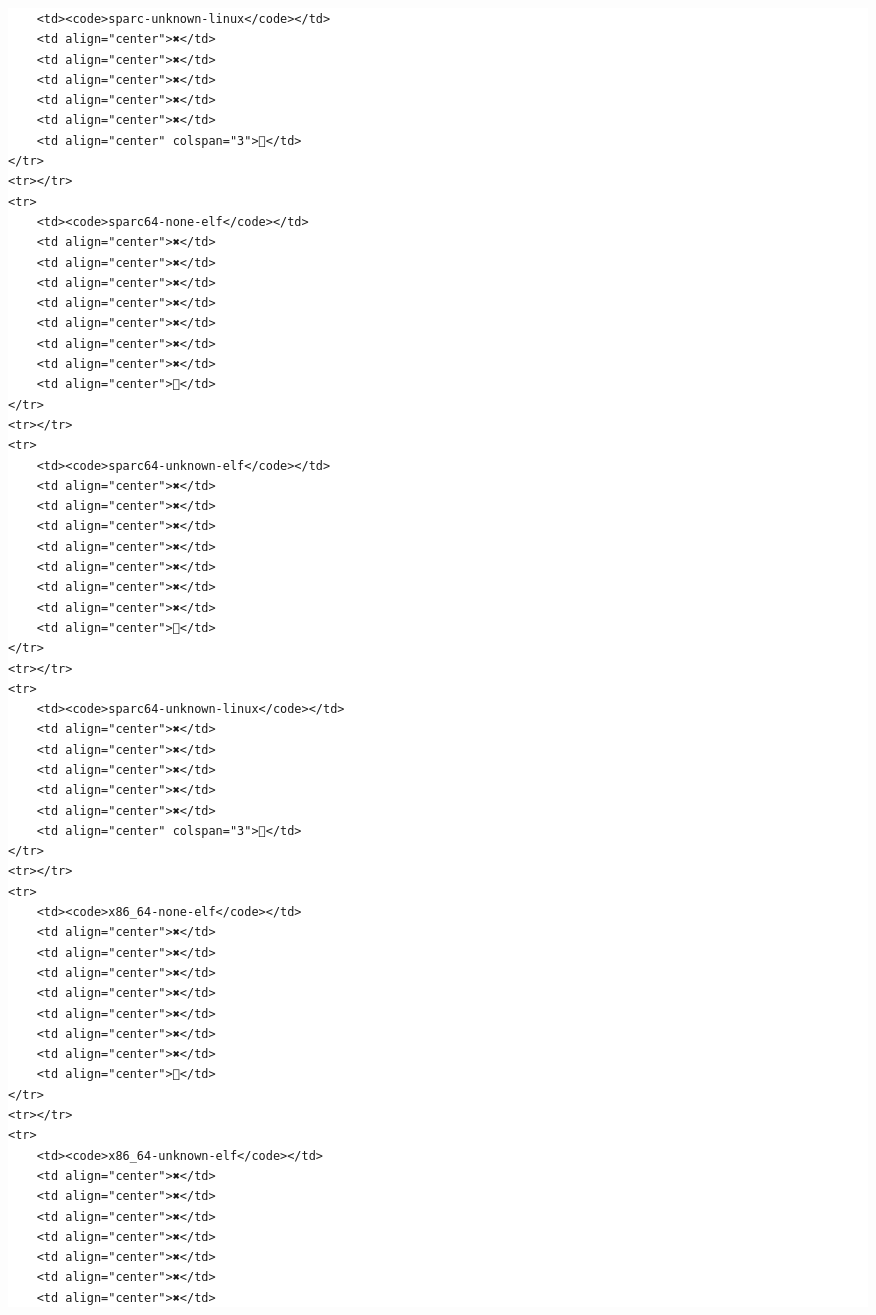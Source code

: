 		<td><code>sparc-unknown-linux</code></td>
		<td align="center">✖️</td>
		<td align="center">✖️</td>
		<td align="center">✖️</td>
		<td align="center">✖️</td>
		<td align="center">✖️</td>
		<td align="center" colspan="3">🚫</td>
	</tr>
	<tr></tr>
	<tr>
		<td><code>sparc64-none-elf</code></td>
		<td align="center">✖️</td>
		<td align="center">✖️</td>
		<td align="center">✖️</td>
		<td align="center">✖️</td>
		<td align="center">✖️</td>
		<td align="center">✖️</td>
		<td align="center">✖️</td>
		<td align="center">🚫</td>
	</tr>
	<tr></tr>
	<tr>
		<td><code>sparc64-unknown-elf</code></td>
		<td align="center">✖️</td>
		<td align="center">✖️</td>
		<td align="center">✖️</td>
		<td align="center">✖️</td>
		<td align="center">✖️</td>
		<td align="center">✖️</td>
		<td align="center">✖️</td>
		<td align="center">🚫</td>
	</tr>
	<tr></tr>
	<tr>
		<td><code>sparc64-unknown-linux</code></td>
		<td align="center">✖️</td>
		<td align="center">✖️</td>
		<td align="center">✖️</td>
		<td align="center">✖️</td>
		<td align="center">✖️</td>
		<td align="center" colspan="3">🚫</td>
	</tr>
	<tr></tr>
	<tr>
		<td><code>x86_64-none-elf</code></td>
		<td align="center">✖️</td>
		<td align="center">✖️</td>
		<td align="center">✖️</td>
		<td align="center">✖️</td>
		<td align="center">✖️</td>
		<td align="center">✖️</td>
		<td align="center">✖️</td>
		<td align="center">🚫</td>
	</tr>
	<tr></tr>
	<tr>
		<td><code>x86_64-unknown-elf</code></td>
		<td align="center">✖️</td>
		<td align="center">✖️</td>
		<td align="center">✖️</td>
		<td align="center">✖️</td>
		<td align="center">✖️</td>
		<td align="center">✖️</td>
		<td align="center">✖️</td>